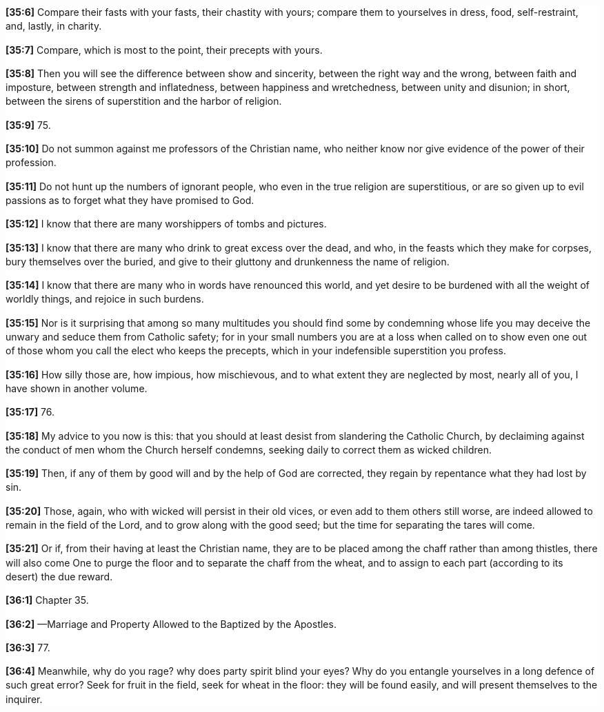 **[35:6]** Compare their fasts with your fasts, their chastity with yours; compare them to yourselves in dress, food, self-restraint, and, lastly, in charity.

**[35:7]** Compare, which is most to the point, their precepts with yours.

**[35:8]** Then you will see the difference between show and sincerity, between the right way and the wrong, between faith and imposture, between strength and inflatedness, between happiness and wretchedness, between unity and disunion; in short, between the sirens of superstition and the harbor of religion.

**[35:9]** 75.

**[35:10]** Do not summon against me professors of the Christian name, who neither know nor give evidence of the power of their profession.

**[35:11]** Do not hunt up the numbers of ignorant people, who even in the true religion are superstitious, or are so given up to evil passions as to forget what they have promised to God.

**[35:12]** I know that there are many worshippers of tombs and pictures.

**[35:13]** I know that there are many who drink to great excess over the dead, and who, in the feasts which they make for corpses, bury themselves over the buried, and give to their gluttony and drunkenness the name of religion.

**[35:14]** I know that there are many who in words have renounced this world, and yet desire to be burdened with all the weight of worldly things, and rejoice in such burdens.

**[35:15]** Nor is it surprising that among so many multitudes you should find some by condemning whose life you may deceive the unwary and seduce them from Catholic safety; for in your small numbers you are at a loss when called on to show even one out of those whom you call the elect who keeps the precepts, which in your indefensible superstition you profess.

**[35:16]** How silly those are, how impious, how mischievous, and to what extent they are neglected by most, nearly all of you, I have shown in another volume.

**[35:17]** 76.

**[35:18]** My advice to you now is this: that you should at least desist from slandering the Catholic Church, by declaiming against the conduct of men whom the Church herself condemns, seeking daily to correct them as wicked children.

**[35:19]** Then, if any of them by good will and by the help of God are corrected, they regain by repentance what they had lost by sin.

**[35:20]** Those, again, who with wicked will persist in their old vices, or even add to them others still worse, are indeed allowed to remain in the field of the Lord, and to grow along with the good seed; but the time for separating the tares will come.

**[35:21]** Or if, from their having at least the Christian name, they are to be placed among the chaff rather than among thistles, there will also come One to purge the floor and to separate the chaff from the wheat, and to assign to each part (according to its desert) the due reward.

**[36:1]** Chapter 35.

**[36:2]** —Marriage and Property Allowed to the Baptized by the Apostles.

**[36:3]** 77.

**[36:4]** Meanwhile, why do you rage? why does party spirit blind your eyes? Why do you entangle yourselves in a long defence of such great error? Seek for fruit in the field, seek for wheat in the floor: they will be found easily, and will present themselves to the inquirer.
